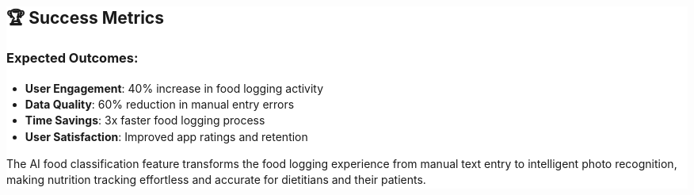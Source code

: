 ## 🏆 Success Metrics

### Expected Outcomes:
- **User Engagement**: 40% increase in food logging activity
- **Data Quality**: 60% reduction in manual entry errors
- **Time Savings**: 3x faster food logging process
- **User Satisfaction**: Improved app ratings and retention

The AI food classification feature transforms the food logging experience from manual text entry to intelligent photo recognition, making nutrition tracking effortless and accurate for dietitians and their patients.